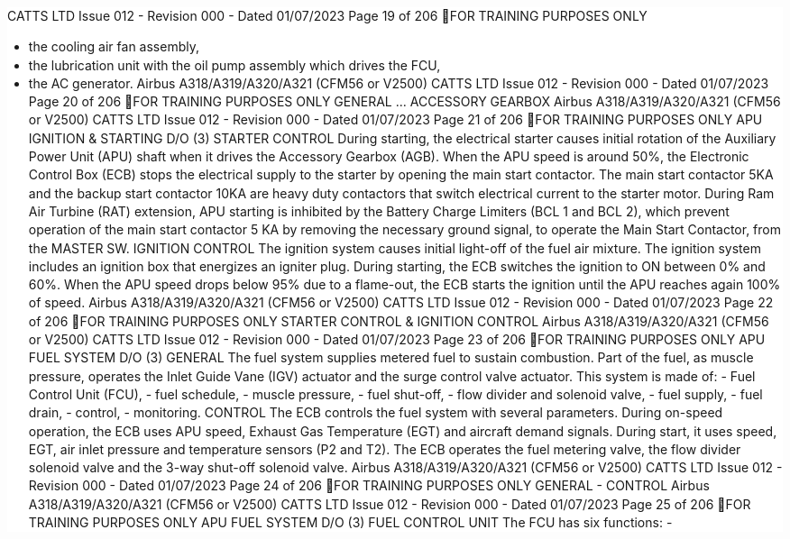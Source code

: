 CATTS LTD
Issue 012 - Revision 000 - Dated 01/07/2023 Page 19 of 206
FOR TRAINING PURPOSES ONLY
-   the cooling air fan assembly,
-   the lubrication unit with the oil pump assembly which drives the
    FCU,
-   the AC generator.
Airbus A318/A319/A320/A321 (CFM56 or V2500)
CATTS LTD
Issue 012 - Revision 000 - Dated 01/07/2023 Page 20 of 206
FOR TRAINING PURPOSES ONLY
GENERAL ... ACCESSORY GEARBOX
Airbus A318/A319/A320/A321 (CFM56 or V2500)
CATTS LTD
Issue 012 - Revision 000 - Dated 01/07/2023 Page 21 of 206
FOR TRAINING PURPOSES ONLY
APU IGNITION & STARTING D/O (3) STARTER CONTROL During starting, the
electrical starter causes initial rotation of the Auxiliary Power Unit
(APU) shaft when it drives the Accessory Gearbox (AGB). When the APU
speed is around 50%, the Electronic Control Box (ECB) stops the
electrical supply to the starter by opening the main start contactor.
The main start contactor 5KA and the backup start contactor 10KA are
heavy duty contactors that switch electrical current to the starter
motor. During Ram Air Turbine (RAT) extension, APU starting is inhibited
by the Battery Charge Limiters (BCL 1 and BCL 2), which prevent
operation of the main start contactor 5 KA by removing the necessary
ground signal, to operate the Main Start Contactor, from the MASTER SW.
IGNITION CONTROL The ignition system causes initial light-off of the
fuel air mixture. The ignition system includes an ignition box that
energizes an igniter plug. During starting, the ECB switches the
ignition to ON between 0% and 60%. When the APU speed drops below 95%
due to a flame-out, the ECB starts the ignition until the APU reaches
again 100% of speed.
Airbus A318/A319/A320/A321 (CFM56 or V2500)
CATTS LTD
Issue 012 - Revision 000 - Dated 01/07/2023 Page 22 of 206
FOR TRAINING PURPOSES ONLY
STARTER CONTROL & IGNITION CONTROL
Airbus A318/A319/A320/A321 (CFM56 or V2500)
CATTS LTD
Issue 012 - Revision 000 - Dated 01/07/2023 Page 23 of 206
FOR TRAINING PURPOSES ONLY
APU FUEL SYSTEM D/O (3) GENERAL The fuel system supplies metered fuel to
sustain combustion. Part of the fuel, as muscle pressure, operates the
Inlet Guide Vane (IGV) actuator and the surge control valve actuator.
This system is made of: - Fuel Control Unit (FCU), - fuel schedule, -
muscle pressure, - fuel shut-off, - flow divider and solenoid valve, -
fuel supply, - fuel drain, - control, - monitoring.
CONTROL The ECB controls the fuel system with several parameters. During
on-speed operation, the ECB uses APU speed, Exhaust Gas Temperature
(EGT) and aircraft demand signals. During start, it uses speed, EGT, air
inlet pressure and temperature sensors (P2 and T2). The ECB operates the
fuel metering valve, the flow divider solenoid valve and the 3-way
shut-off solenoid valve.
Airbus A318/A319/A320/A321 (CFM56 or V2500)
CATTS LTD
Issue 012 - Revision 000 - Dated 01/07/2023 Page 24 of 206
FOR TRAINING PURPOSES ONLY
GENERAL - CONTROL
Airbus A318/A319/A320/A321 (CFM56 or V2500)
CATTS LTD
Issue 012 - Revision 000 - Dated 01/07/2023 Page 25 of 206
FOR TRAINING PURPOSES ONLY
APU FUEL SYSTEM D/O (3) FUEL CONTROL UNIT The FCU has six functions: -